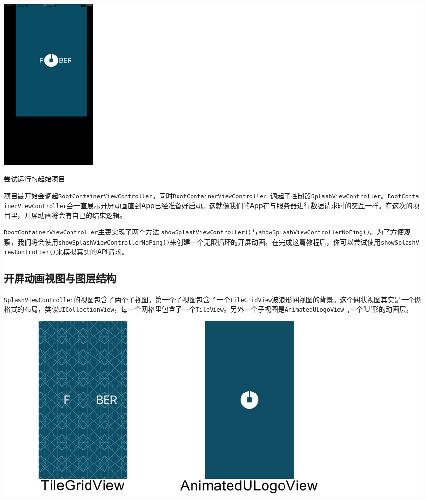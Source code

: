 ![](/img/posts/UberSplash/Fuber-Animation.gif)

尝试运行的起始项目

项目最开始会调起`RootContainerViewController`。同时`RootContainerViewController `调起子控制器`SplashViewController`。`RootContainerViewController`会一直展示开屏动画直到App已经准备好启动。这就像我们的App在与服务器进行数据请求时的交互一样。在这次的项目里，开屏动画将会有自己的结束逻辑。

`RootContainerViewController`主要实现了两个方法 `showSplashViewController()`与`showSplashViewControllerNoPing()`。为了方便观察，我们将会使用`showSplashViewControllerNoPing()`来创建一个无限循环的开屏动画。在完成这篇教程后，你可以尝试使用`showSplashViewController()`来模拟真实的API请求。

## 开屏动画视图与图层结构
`SplashViewController`的视图包含了两个子视图。第一个子视图包含了一个`TileGridView`波浪形网视图的背景。这个网状视图其实是一个网格式的布局，类似`UICollectionView`，每一个网格里包含了一个`TileView`。另外一个子视图是`AnimatedULogoView `,一个‘U'形的动画层。

![](/img/posts/UberSplash/Fuber-View-Hierarchy-1.png)
